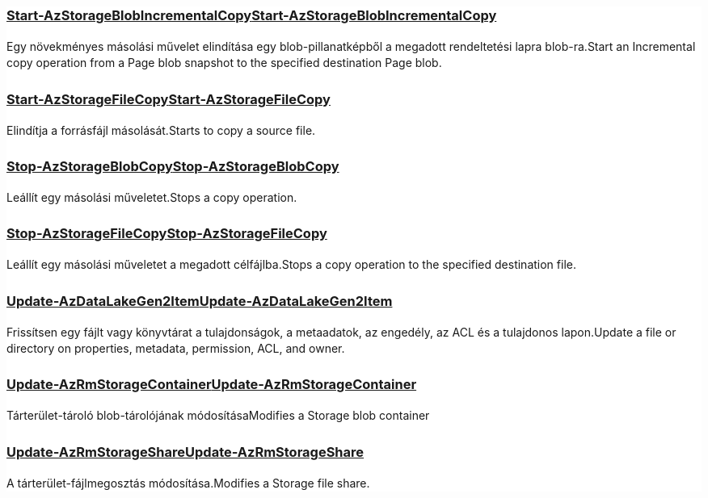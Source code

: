 ### [<span data-ttu-id="82e76-318">Start-AzStorageBlobIncrementalCopy</span><span class="sxs-lookup"><span data-stu-id="82e76-318">Start-AzStorageBlobIncrementalCopy</span></span>](Start-AzStorageBlobIncrementalCopy.md)
<span data-ttu-id="82e76-319">Egy növekményes másolási művelet elindítása egy blob-pillanatképből a megadott rendeltetési lapra blob-ra.</span><span class="sxs-lookup"><span data-stu-id="82e76-319">Start an Incremental copy operation from a Page blob snapshot to the specified destination Page blob.</span></span>

### [<span data-ttu-id="82e76-320">Start-AzStorageFileCopy</span><span class="sxs-lookup"><span data-stu-id="82e76-320">Start-AzStorageFileCopy</span></span>](Start-AzStorageFileCopy.md)
<span data-ttu-id="82e76-321">Elindítja a forrásfájl másolását.</span><span class="sxs-lookup"><span data-stu-id="82e76-321">Starts to copy a source file.</span></span>

### [<span data-ttu-id="82e76-322">Stop-AzStorageBlobCopy</span><span class="sxs-lookup"><span data-stu-id="82e76-322">Stop-AzStorageBlobCopy</span></span>](Stop-AzStorageBlobCopy.md)
<span data-ttu-id="82e76-323">Leállít egy másolási műveletet.</span><span class="sxs-lookup"><span data-stu-id="82e76-323">Stops a copy operation.</span></span>

### [<span data-ttu-id="82e76-324">Stop-AzStorageFileCopy</span><span class="sxs-lookup"><span data-stu-id="82e76-324">Stop-AzStorageFileCopy</span></span>](Stop-AzStorageFileCopy.md)
<span data-ttu-id="82e76-325">Leállít egy másolási műveletet a megadott célfájlba.</span><span class="sxs-lookup"><span data-stu-id="82e76-325">Stops a copy operation to the specified destination file.</span></span>

### [<span data-ttu-id="82e76-326">Update-AzDataLakeGen2Item</span><span class="sxs-lookup"><span data-stu-id="82e76-326">Update-AzDataLakeGen2Item</span></span>](Update-AzDataLakeGen2Item.md)
<span data-ttu-id="82e76-327">Frissítsen egy fájlt vagy könyvtárat a tulajdonságok, a metaadatok, az engedély, az ACL és a tulajdonos lapon.</span><span class="sxs-lookup"><span data-stu-id="82e76-327">Update a file or directory on properties, metadata, permission, ACL, and owner.</span></span>

### [<span data-ttu-id="82e76-328">Update-AzRmStorageContainer</span><span class="sxs-lookup"><span data-stu-id="82e76-328">Update-AzRmStorageContainer</span></span>](Update-AzRmStorageContainer.md)
<span data-ttu-id="82e76-329">Tárterület-tároló blob-tárolójának módosítása</span><span class="sxs-lookup"><span data-stu-id="82e76-329">Modifies a Storage blob container</span></span>

### [<span data-ttu-id="82e76-330">Update-AzRmStorageShare</span><span class="sxs-lookup"><span data-stu-id="82e76-330">Update-AzRmStorageShare</span></span>](Update-AzRmStorageShare.md)
<span data-ttu-id="82e76-331">A tárterület-fájlmegosztás módosítása.</span><span class="sxs-lookup"><span data-stu-id="82e76-331">Modifies a Storage file share.</span></span>
